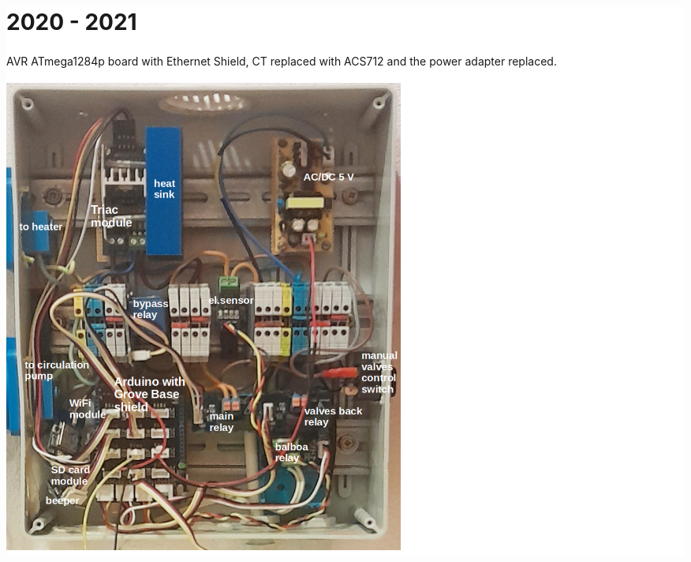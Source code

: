 
# 2020 - 2021

AVR ATmega1284p board with Ethernet Shield, CT replaced with ACS712 and the power adapter replaced.

<img src="https://raw.githubusercontent.com/JAndrassy/Regulator/72932e16293d458ec426b43de6c9af02d849697d/img/regulator-triac-labeled.png" width="500">
